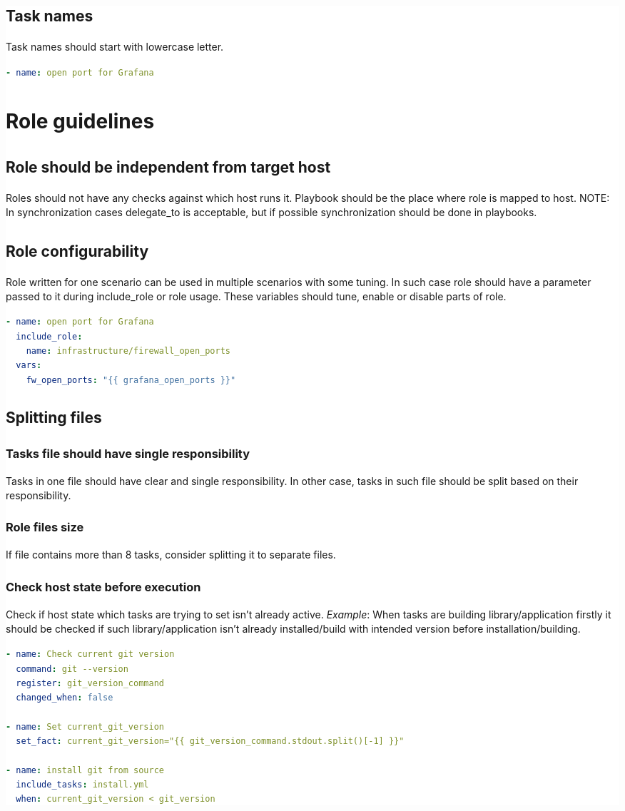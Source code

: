 ## Task names

Task names should start with lowercase letter.

```yaml
- name: open port for Grafana
```

# Role guidelines

## Role should be independent from target host

Roles should not have any checks against which host runs it. Playbook should be the place where role is mapped to host.
NOTE: In synchronization cases delegate_to is acceptable, but if possible synchronization should be done in playbooks.

## Role configurability

Role written for one scenario can be used in multiple scenarios with some tuning.
In such case role should have a parameter passed to it during include_role or role usage.
These variables should tune, enable or disable parts of role.

```yaml
- name: open port for Grafana
  include_role:
    name: infrastructure/firewall_open_ports
  vars:
    fw_open_ports: "{{ grafana_open_ports }}"
```

## Splitting files

### Tasks file should have single responsibility

Tasks in one file should have clear and single responsibility. In other case, tasks in such file should be split based on their responsibility.

### Role files size

If file contains more than 8 tasks, consider splitting it to separate files.

### Check host state before execution

Check if host state which tasks are trying to set isn’t already active.
*Example*:
When tasks are building library/application firstly it should be checked if such library/application isn’t already installed/build with intended version before installation/building.

```yaml
- name: Check current git version
  command: git --version
  register: git_version_command
  changed_when: false

- name: Set current_git_version
  set_fact: current_git_version="{{ git_version_command.stdout.split()[-1] }}"

- name: install git from source
  include_tasks: install.yml
  when: current_git_version < git_version
```
